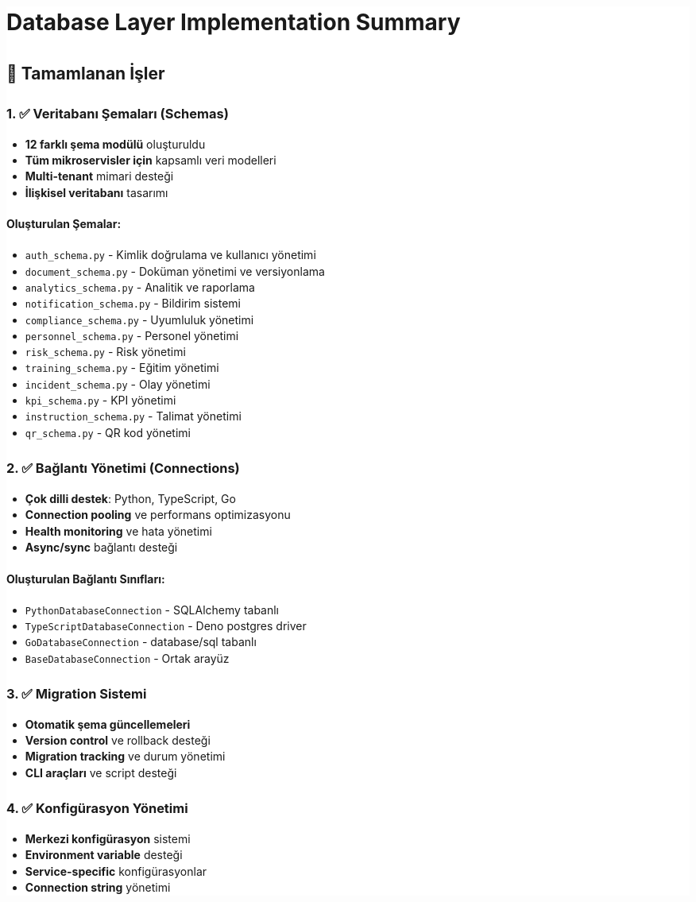 # Database Layer Implementation Summary

## 🎯 Tamamlanan İşler

### 1. ✅ Veritabanı Şemaları (Schemas)
- **12 farklı şema modülü** oluşturuldu
- **Tüm mikroservisler için** kapsamlı veri modelleri
- **Multi-tenant** mimari desteği
- **İlişkisel veritabanı** tasarımı

#### Oluşturulan Şemalar:
- `auth_schema.py` - Kimlik doğrulama ve kullanıcı yönetimi
- `document_schema.py` - Doküman yönetimi ve versiyonlama
- `analytics_schema.py` - Analitik ve raporlama
- `notification_schema.py` - Bildirim sistemi
- `compliance_schema.py` - Uyumluluk yönetimi
- `personnel_schema.py` - Personel yönetimi
- `risk_schema.py` - Risk yönetimi
- `training_schema.py` - Eğitim yönetimi
- `incident_schema.py` - Olay yönetimi
- `kpi_schema.py` - KPI yönetimi
- `instruction_schema.py` - Talimat yönetimi
- `qr_schema.py` - QR kod yönetimi

### 2. ✅ Bağlantı Yönetimi (Connections)
- **Çok dilli destek**: Python, TypeScript, Go
- **Connection pooling** ve performans optimizasyonu
- **Health monitoring** ve hata yönetimi
- **Async/sync** bağlantı desteği

#### Oluşturulan Bağlantı Sınıfları:
- `PythonDatabaseConnection` - SQLAlchemy tabanlı
- `TypeScriptDatabaseConnection` - Deno postgres driver
- `GoDatabaseConnection` - database/sql tabanlı
- `BaseDatabaseConnection` - Ortak arayüz

### 3. ✅ Migration Sistemi
- **Otomatik şema güncellemeleri**
- **Version control** ve rollback desteği
- **Migration tracking** ve durum yönetimi
- **CLI araçları** ve script desteği

### 4. ✅ Konfigürasyon Yönetimi
- **Merkezi konfigürasyon** sistemi
- **Environment variable** desteği
- **Service-specific** konfigürasyonlar
- **Connection string** yönetimi
